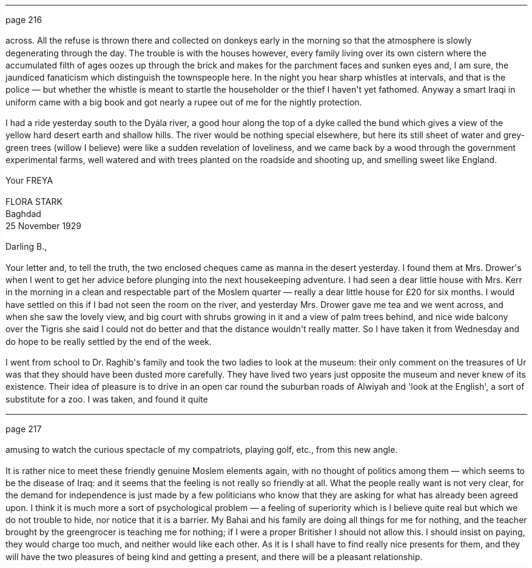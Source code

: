 * * *

page 216

across. All the refuse is thrown there and collected on donkeys early in the morning so that the atmosphere is slowly degenerating through the day. The trouble is with the houses however, every family living over its own cistern where the accumulated filth of ages oozes up through the brick and makes for the parchment faces and sunken eyes and, I am sure, the jaundiced fanaticism which distinguish the townspeople here. In the night you hear sharp whistles at intervals, and that is the police — but whether the whistle is meant to startle the householder or the thief I haven't yet fathomed. Anyway a smart Iraqi in uniform came with a big book and got nearly a rupee out of me for the nightly protection.

I had a ride yesterday south to the Dyála river, a good hour along the top of a dyke called the bund which gives a view of the yellow hard desert earth and shallow hills. The river would be nothing special elsewhere, but here its still sheet of water and grey-green trees (willow I believe) were like a sudden revelation of loveliness, and we came back by a wood through the government experimental farms, well watered and with trees planted on the roadside and shooting up, and smelling sweet like England.

Your FREYA

FLORA STARK  
Baghdad  
25 November 1929

Darling B.,

Your letter and, to tell the truth, the two enclosed cheques came as manna in the desert yesterday. I found them at Mrs. Drower's when I went to get her advice before plunging into the next housekeeping adventure. I had seen a dear little house with Mrs. Kerr in the morning in a clean and respectable part of the Moslem quarter — really a dear little house for £20 for six months. I would have settled on this if I bad not seen the room on the river, and yesterday Mrs. Drower gave me tea and we went across, and when she saw the lovely view, and big court with shrubs growing in it and a view of palm trees behind, and nice wide balcony over the Tigris she said I could not do better and that the distance wouldn't really matter. So I have taken it from Wednesday and do hope to be really settled by the end of the week.

I went from school to Dr. Raghib's family and took the two ladies to look at the museum: their only comment on the treasures of Ur was that they should have been dusted more carefully. They have lived two years just opposite the museum and never knew of its existence. Their idea of pleasure is to drive in an open car round the suburban roads of Alwiyah and 'look at the English', a sort of substitute for a zoo. I was taken, and found it quite

* * *

page 217

amusing to watch the curious spectacle of my compatriots, playing golf, etc., from this new angle.

It is rather nice to meet these friendly genuine Moslem elements again, with no thought of politics among them — which seems to be the disease of Iraq: and it seems that the feeling is not really so friendly at all. What the people really want is not very clear, for the demand for independence is just made by a few politicians who know that they are asking for what has already been agreed upon. I think it is much more a sort of psychological problem — a feeling of superiority which is I believe quite real but which we do not trouble to hide, nor notice that it is a barrier. My Bahai and his family are doing all things for me for nothing, and the teacher brought by the greengrocer is teaching me for nothing; if I were a proper Britisher I should not allow this. I should insist on paying, they would charge too much, and neither would like each other. As it is I shall have to find really nice presents for them, and they will have the two pleasures of being kind and getting a present, and there will be a pleasant relationship.

